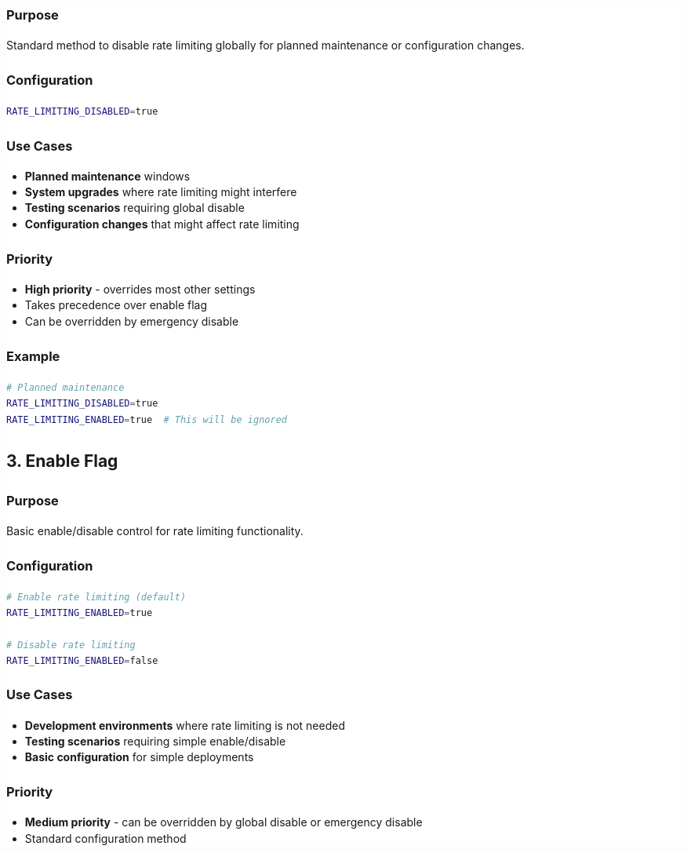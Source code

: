 ### Purpose
Standard method to disable rate limiting globally for planned maintenance or configuration changes.

### Configuration
```bash
RATE_LIMITING_DISABLED=true
```

### Use Cases
- **Planned maintenance** windows
- **System upgrades** where rate limiting might interfere
- **Testing scenarios** requiring global disable
- **Configuration changes** that might affect rate limiting

### Priority
- **High priority** - overrides most other settings
- Takes precedence over enable flag
- Can be overridden by emergency disable

### Example
```bash
# Planned maintenance
RATE_LIMITING_DISABLED=true
RATE_LIMITING_ENABLED=true  # This will be ignored
```

## 3. Enable Flag

### Purpose
Basic enable/disable control for rate limiting functionality.

### Configuration
```bash
# Enable rate limiting (default)
RATE_LIMITING_ENABLED=true

# Disable rate limiting
RATE_LIMITING_ENABLED=false
```

### Use Cases
- **Development environments** where rate limiting is not needed
- **Testing scenarios** requiring simple enable/disable
- **Basic configuration** for simple deployments

### Priority
- **Medium priority** - can be overridden by global disable or emergency disable
- Standard configuration method
